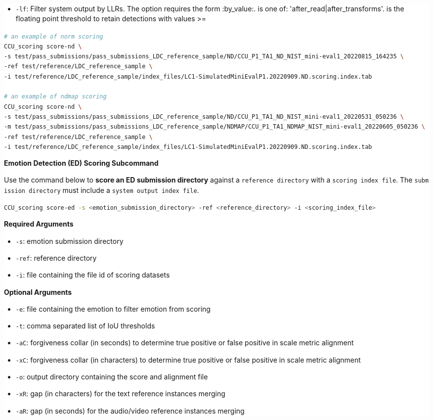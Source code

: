  * `-lf`: Filter system output by LLRs. The option requires the form <ORDER>:by_value:<VALUE>.  <ORDER> is one of: 'after_read|after_transforms'.  <VALUE> is the floating point threshold to retain detections with values >= <VALUE>

```bash
# an example of norm scoring
CCU_scoring score-nd \
-s test/pass_submissions/pass_submissions_LDC_reference_sample/ND/CCU_P1_TA1_ND_NIST_mini-eval1_20220815_164235 \
-ref test/reference/LDC_reference_sample \
-i test/reference/LDC_reference_sample/index_files/LC1-SimulatedMiniEvalP1.20220909.ND.scoring.index.tab

# an example of ndmap scoring
CCU_scoring score-nd \
-s test/pass_submissions/pass_submissions_LDC_reference_sample/ND/CCU_P1_TA1_ND_NIST_mini-eval1_20220531_050236 \
-m test/pass_submissions/pass_submissions_LDC_reference_sample/NDMAP/CCU_P1_TA1_NDMAP_NIST_mini-eval1_20220605_050236 \
-ref test/reference/LDC_reference_sample \
-i test/reference/LDC_reference_sample/index_files/LC1-SimulatedMiniEvalP1.20220909.ND.scoring.index.tab
```

**Emotion Detection (ED) Scoring Subcommand**

Use the command below to **score an ED submission directory** against a `reference directory` with a `scoring index file`. The `submission directory` must include a `system output index file`. 

```bash
CCU_scoring score-ed -s <emotion_submission_directory> -ref <reference_directory> -i <scoring_index_file>
```

**Required Arguments**

 * `-s`: emotion submission directory

 * `-ref`: reference directory

 * `-i`: file containing the file id of scoring datasets

**Optional Arguments**

 * `-e`: file containing the emotion to filter emotion from scoring

 * `-t`: comma separated list of IoU thresholds

 * `-aC`: forgiveness collar (in seconds) to determine true positive or false positive in scale metric alignment

 * `-xC`: forgiveness collar (in characters) to determine true positive or false positive in scale metric alignment

 * `-o`: output directory containing the score and alignment file

 * `-xR`: gap (in characters) for the text reference instances merging

 * `-aR`: gap (in seconds) for the audio/video reference instances merging
